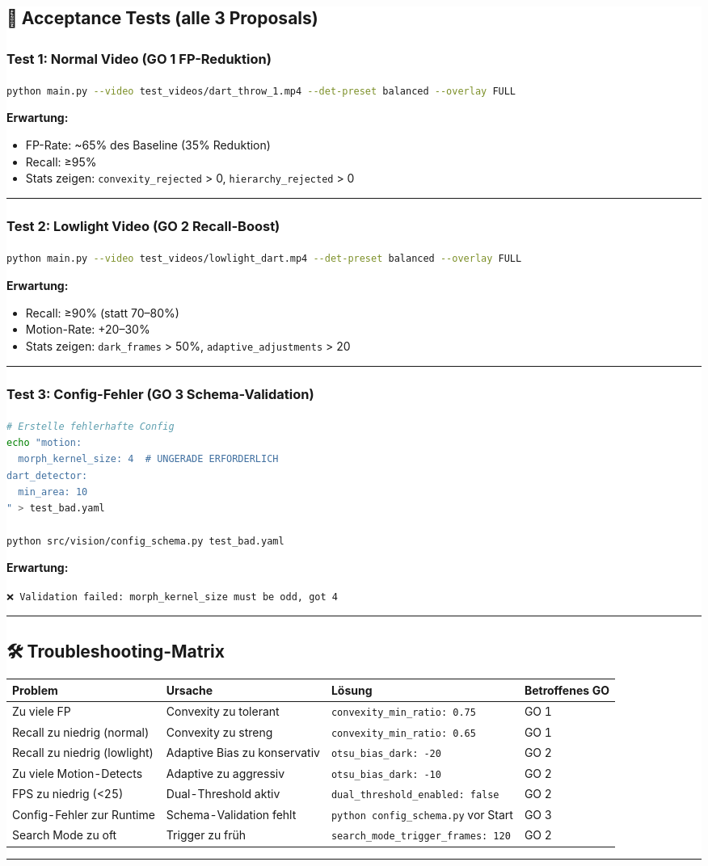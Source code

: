 
## 🧪 Acceptance Tests (alle 3 Proposals)

### **Test 1: Normal Video (GO 1 FP-Reduktion)**
```bash
python main.py --video test_videos/dart_throw_1.mp4 --det-preset balanced --overlay FULL
```
**Erwartung:**
- FP-Rate: ~65% des Baseline (35% Reduktion)
- Recall: ≥95%
- Stats zeigen: `convexity_rejected` > 0, `hierarchy_rejected` > 0

---

### **Test 2: Lowlight Video (GO 2 Recall-Boost)**
```bash
python main.py --video test_videos/lowlight_dart.mp4 --det-preset balanced --overlay FULL
```
**Erwartung:**
- Recall: ≥90% (statt 70–80%)
- Motion-Rate: +20–30%
- Stats zeigen: `dark_frames` > 50%, `adaptive_adjustments` > 20

---

### **Test 3: Config-Fehler (GO 3 Schema-Validation)**
```bash
# Erstelle fehlerhafte Config
echo "motion:
  morph_kernel_size: 4  # UNGERADE ERFORDERLICH
dart_detector:
  min_area: 10
" > test_bad.yaml

python src/vision/config_schema.py test_bad.yaml
```
**Erwartung:**
```
❌ Validation failed: morph_kernel_size must be odd, got 4
```

---

## 🛠️ Troubleshooting-Matrix

| Problem | Ursache | Lösung | Betroffenes GO |
|:--------|:--------|:-------|:---------------|
| Zu viele FP | Convexity zu tolerant | `convexity_min_ratio: 0.75` | GO 1 |
| Recall zu niedrig (normal) | Convexity zu streng | `convexity_min_ratio: 0.65` | GO 1 |
| Recall zu niedrig (lowlight) | Adaptive Bias zu konservativ | `otsu_bias_dark: -20` | GO 2 |
| Zu viele Motion-Detects | Adaptive zu aggressiv | `otsu_bias_dark: -10` | GO 2 |
| FPS zu niedrig (<25) | Dual-Threshold aktiv | `dual_threshold_enabled: false` | GO 2 |
| Config-Fehler zur Runtime | Schema-Validation fehlt | `python config_schema.py` vor Start | GO 3 |
| Search Mode zu oft | Trigger zu früh | `search_mode_trigger_frames: 120` | GO 2 |

---